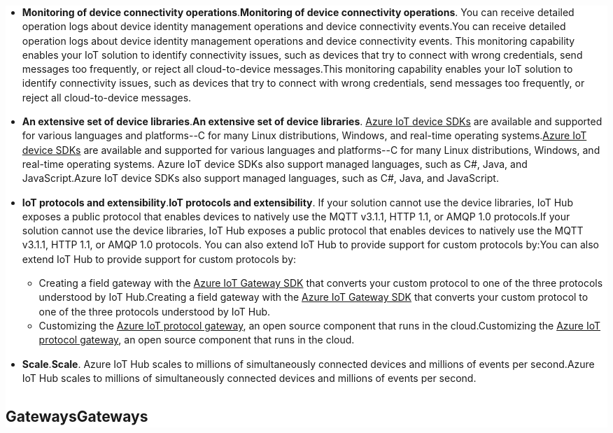 * <span data-ttu-id="36321-143">**Monitoring of device connectivity operations**.</span><span class="sxs-lookup"><span data-stu-id="36321-143">**Monitoring of device connectivity operations**.</span></span> <span data-ttu-id="36321-144">You can receive detailed operation logs about device identity management operations and device connectivity events.</span><span class="sxs-lookup"><span data-stu-id="36321-144">You can receive detailed operation logs about device identity management operations and device connectivity events.</span></span> <span data-ttu-id="36321-145">This monitoring capability enables your IoT solution to identify connectivity issues, such as devices that try to connect with wrong credentials, send messages too frequently, or reject all cloud-to-device messages.</span><span class="sxs-lookup"><span data-stu-id="36321-145">This monitoring capability enables your IoT solution to identify connectivity issues, such as devices that try to connect with wrong credentials, send messages too frequently, or reject all cloud-to-device messages.</span></span>
* <span data-ttu-id="36321-146">**An extensive set of device libraries**.</span><span class="sxs-lookup"><span data-stu-id="36321-146">**An extensive set of device libraries**.</span></span> <span data-ttu-id="36321-147">[Azure IoT device SDKs][lnk-device-sdks] are available and supported for various languages and platforms--C for many Linux distributions, Windows, and real-time operating systems.</span><span class="sxs-lookup"><span data-stu-id="36321-147">[Azure IoT device SDKs][lnk-device-sdks] are available and supported for various languages and platforms--C for many Linux distributions, Windows, and real-time operating systems.</span></span> <span data-ttu-id="36321-148">Azure IoT device SDKs also support managed languages, such as C#, Java, and JavaScript.</span><span class="sxs-lookup"><span data-stu-id="36321-148">Azure IoT device SDKs also support managed languages, such as C#, Java, and JavaScript.</span></span>
* <span data-ttu-id="36321-149">**IoT protocols and extensibility**.</span><span class="sxs-lookup"><span data-stu-id="36321-149">**IoT protocols and extensibility**.</span></span> <span data-ttu-id="36321-150">If your solution cannot use the device libraries, IoT Hub exposes a public protocol that enables devices to natively use the MQTT v3.1.1, HTTP 1.1, or AMQP 1.0 protocols.</span><span class="sxs-lookup"><span data-stu-id="36321-150">If your solution cannot use the device libraries, IoT Hub exposes a public protocol that enables devices to natively use the MQTT v3.1.1, HTTP 1.1, or AMQP 1.0 protocols.</span></span> <span data-ttu-id="36321-151">You can also extend IoT Hub to provide support for custom protocols by:</span><span class="sxs-lookup"><span data-stu-id="36321-151">You can also extend IoT Hub to provide support for custom protocols by:</span></span>
  
  * <span data-ttu-id="36321-152">Creating a field gateway with the [Azure IoT Gateway SDK][lnk-gateway-sdk] that converts your custom protocol to one of the three protocols understood by IoT Hub.</span><span class="sxs-lookup"><span data-stu-id="36321-152">Creating a field gateway with the [Azure IoT Gateway SDK][lnk-gateway-sdk] that converts your custom protocol to one of the three protocols understood by IoT Hub.</span></span> 
  * <span data-ttu-id="36321-153">Customizing the [Azure IoT protocol gateway][protocol-gateway], an open source component that runs in the cloud.</span><span class="sxs-lookup"><span data-stu-id="36321-153">Customizing the [Azure IoT protocol gateway][protocol-gateway], an open source component that runs in the cloud.</span></span>
* <span data-ttu-id="36321-154">**Scale**.</span><span class="sxs-lookup"><span data-stu-id="36321-154">**Scale**.</span></span> <span data-ttu-id="36321-155">Azure IoT Hub scales to millions of simultaneously connected devices and millions of events per second.</span><span class="sxs-lookup"><span data-stu-id="36321-155">Azure IoT Hub scales to millions of simultaneously connected devices and millions of events per second.</span></span>

## <a name="gateways"></a><span data-ttu-id="36321-156">Gateways</span><span class="sxs-lookup"><span data-stu-id="36321-156">Gateways</span></span>

[img-architecture]: https://docstestmedia1.blob.core.windows.net/azure-media/articles/iot-hub/media/iot-hub-what-is-iot-hub/hubarchitecture.png
[lnk-get-started]: iot-hub-csharp-csharp-getstarted.md
[protocol-gateway]: https://github.com/Azure/azure-iot-protocol-gateway/blob/master/README.md
[lnk-service-assisted-pattern]: http://blogs.msdn.com/b/clemensv/archive/2014/02/10/service-assisted-communication-for-connected-devices.aspx "Service Assisted Communication, blog post by Clemens Vasters"
[lnk-compare]: iot-hub-compare-event-hubs.md
[lnk-gateway]: iot-hub-protocol-gateway.md
[lnk-field-gateway]: iot-hub-devguide-endpoints.md#field-gateways
[lnk-devguide-identityregistry]: iot-hub-devguide-identity-registry.md
[lnk-devguide-security]: iot-hub-devguide-security.md
[lnk-wns]: https://msdn.microsoft.com/library/windows/apps/mt187203.aspx
[lnk-google-messaging]: https://developers.google.com/cloud-messaging/
[lnk-apple-push]: https://developer.apple.com/library/ios/documentation/NetworkingInternet/Conceptual/RemoteNotificationsPG/Chapters/ApplePushService.html#//apple_ref/doc/uid/TP40008194-CH100-SW9
[lnk-device-sdks]: https://github.com/Azure/azure-iot-sdks
[lnk-refarch]: http://download.microsoft.com/download/A/4/D/A4DAD253-BC21-41D3-B9D9-87D2AE6F0719/Microsoft_Azure_IoT_Reference_Architecture.pdf
[lnk-gateway-sdk]: https://github.com/Azure/azure-iot-gateway-sdk
[lnk-send-messages]: iot-hub-devguide-messaging.md
[lnk-device-management]: iot-hub-device-management-overview.md
[lnk-twins]: iot-hub-devguide-device-twins.md
[lnk-c2d-guidance]: iot-hub-devguide-c2d-guidance.md
[lnk-d2c-guidance]: iot-hub-devguide-d2c-guidance.md
[lnk-security-ground-up]: iot-hub-security-ground-up.md